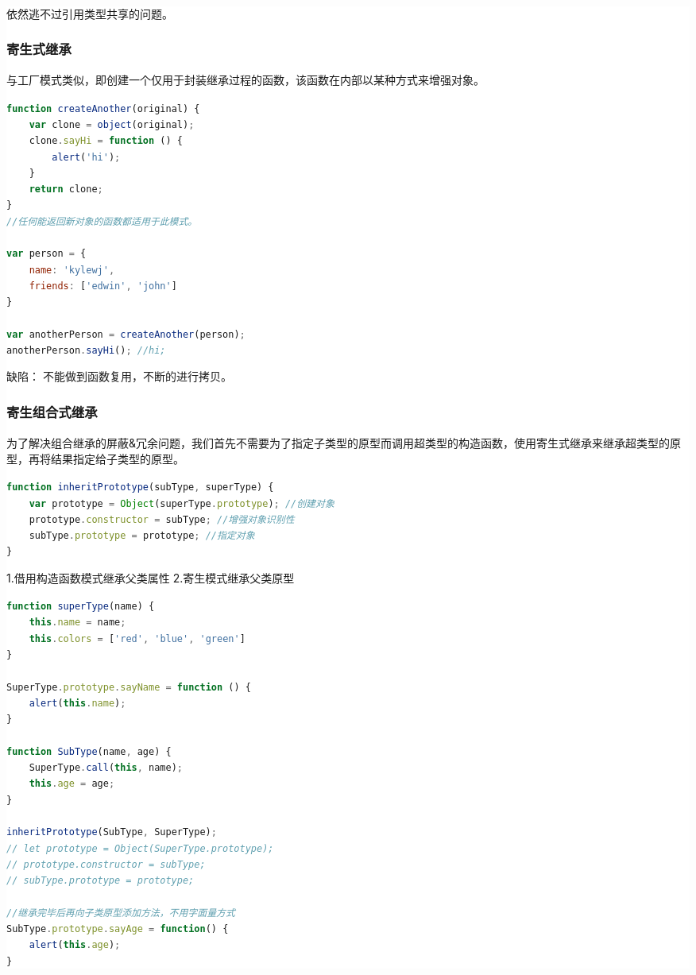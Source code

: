 依然逃不过引用类型共享的问题。

### 寄生式继承
与工厂模式类似，即创建一个仅用于封装继承过程的函数，该函数在内部以某种方式来增强对象。

```javascript
function createAnother(original) {
	var clone = object(original);
	clone.sayHi = function () {
		alert('hi');
	}
	return clone;
}
//任何能返回新对象的函数都适用于此模式。

var person = {
	name: 'kylewj',
	friends: ['edwin', 'john']
}

var anotherPerson = createAnother(person);
anotherPerson.sayHi(); //hi;
```

缺陷： 不能做到函数复用，不断的进行拷贝。

### 寄生组合式继承
为了解决组合继承的屏蔽&冗余问题，我们首先不需要为了指定子类型的原型而调用超类型的构造函数，使用寄生式继承来继承超类型的原型，再将结果指定给子类型的原型。

```javascript
function inheritPrototype(subType, superType) {
	var prototype = Object(superType.prototype); //创建对象
	prototype.constructor = subType; //增强对象识别性
	subType.prototype = prototype; //指定对象
}
```

1.借用构造函数模式继承父类属性
2.寄生模式继承父类原型

```javascript
function superType(name) {
	this.name = name;
	this.colors = ['red', 'blue', 'green']
}

SuperType.prototype.sayName = function () {
	alert(this.name);
}

function SubType(name, age) {
	SuperType.call(this, name);
	this.age = age;
}

inheritPrototype(SubType, SuperType);
// let prototype = Object(SuperType.prototype);
// prototype.constructor = subType;
// subType.prototype = prototype;

//继承完毕后再向子类原型添加方法，不用字面量方式
SubType.prototype.sayAge = function() {
	alert(this.age);
}

```
